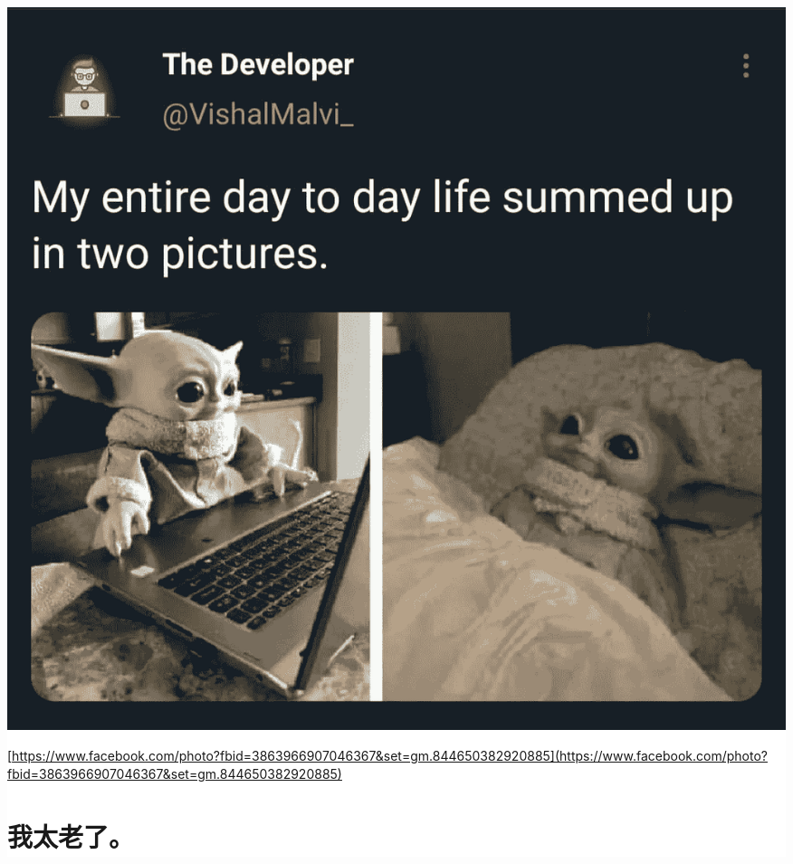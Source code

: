 ![](img/975724a129fa00de90fa320e6d307e7c.png)

[https://www.facebook.com/photo?fbid=3863966907046367&set=gm.844650382920885](https://www.facebook.com/photo?fbid=3863966907046367&set=gm.844650382920885)

# 我太老了。
